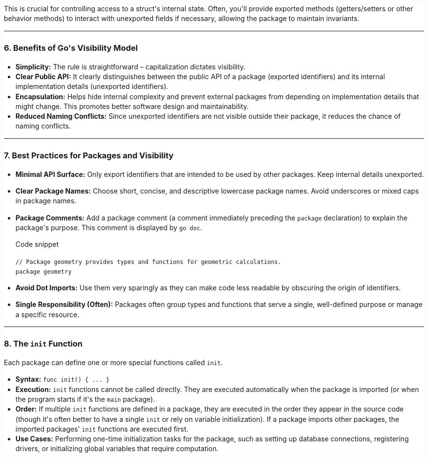 This is crucial for controlling access to a struct's internal state. Often, you'll provide exported methods (getters/setters or other behavior methods) to interact with unexported fields if necessary, allowing the package to maintain invariants.

---

### 6. Benefits of Go's Visibility Model

- **Simplicity:** The rule is straightforward – capitalization dictates visibility.
- **Clear Public API:** It clearly distinguishes between the public API of a package (exported identifiers) and its internal implementation details (unexported identifiers).
- **Encapsulation:** Helps hide internal complexity and prevent external packages from depending on implementation details that might change. This promotes better software design and maintainability.
- **Reduced Naming Conflicts:** Since unexported identifiers are not visible outside their package, it reduces the chance of naming conflicts.

---

### 7. Best Practices for Packages and Visibility

- **Minimal API Surface:** Only export identifiers that are intended to be used by other packages. Keep internal details unexported.
- **Clear Package Names:** Choose short, concise, and descriptive lowercase package names. Avoid underscores or mixed caps in package names.
- **Package Comments:** Add a package comment (a comment immediately preceding the `package` declaration) to explain the package's purpose. This comment is displayed by `go doc`.
    
    Code snippet
    
    ```
    // Package geometry provides types and functions for geometric calculations.
    package geometry
    ```
    
- **Avoid Dot Imports:** Use them very sparingly as they can make code less readable by obscuring the origin of identifiers.
- **Single Responsibility (Often):** Packages often group types and functions that serve a single, well-defined purpose or manage a specific resource.

---

### 8. The `init` Function

Each package can define one or more special functions called `init`.

- **Syntax:** `func init() { ... }`
- **Execution:** `init` functions cannot be called directly. They are executed automatically when the package is imported (or when the program starts if it's the `main` package).
- **Order:** If multiple `init` functions are defined in a package, they are executed in the order they appear in the source code (though it's often better to have a single `init` or rely on variable initialization). If a package imports other packages, the imported packages' `init` functions are executed first.
- **Use Cases:** Performing one-time initialization tasks for the package, such as setting up database connections, registering drivers, or initializing global variables that require computation.
